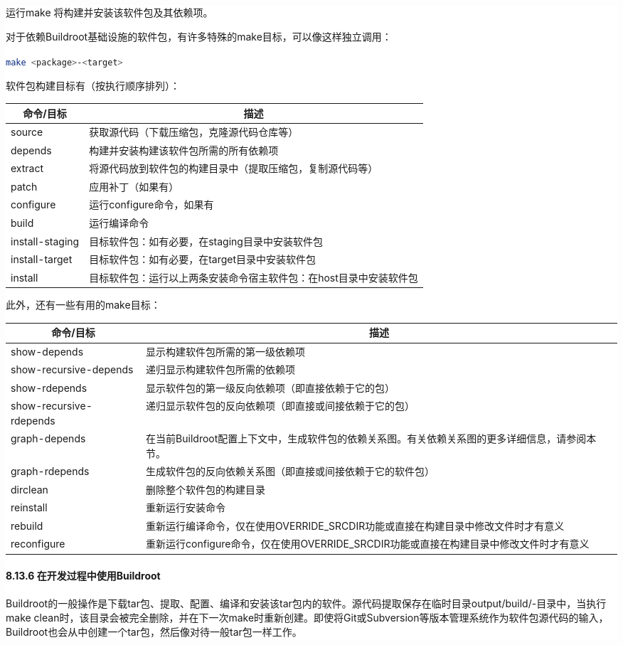 运行make 将构建并安装该软件包及其依赖项。

对于依赖Buildroot基础设施的软件包，有许多特殊的make目标，可以像这样独立调用：

```bash
make <package>-<target>
```

软件包构建目标有（按执行顺序排列）：

| 命令/目标       | 描述                                                         |
| --------------- | ------------------------------------------------------------ |
| source          | 获取源代码（下载压缩包，克隆源代码仓库等）                   |
| depends         | 构建并安装构建该软件包所需的所有依赖项                       |
| extract         | 将源代码放到软件包的构建目录中（提取压缩包，复制源代码等）   |
| patch           | 应用补丁（如果有）                                           |
| configure       | 运行configure命令，如果有                                    |
| build           | 运行编译命令                                                 |
| install-staging | 目标软件包：如有必要，在staging目录中安装软件包              |
| install-target  | 目标软件包：如有必要，在target目录中安装软件包               |
| install         | 目标软件包：运行以上两条安装命令宿主软件包：在host目录中安装软件包 |

此外，还有一些有用的make目标：

| 命令/目标               | 描述                                                         |
| ----------------------- | ------------------------------------------------------------ |
| show-depends            | 显示构建软件包所需的第一级依赖项                             |
| show-recursive-depends  | 递归显示构建软件包所需的依赖项                               |
| show-rdepends           | 显示软件包的第一级反向依赖项（即直接依赖于它的包）           |
| show-recursive-rdepends | 递归显示软件包的反向依赖项（即直接或间接依赖于它的包）       |
| graph-depends           | 在当前Buildroot配置上下文中，生成软件包的依赖关系图。有关依赖关系图的更多详细信息，请参阅本节。 |
| graph-rdepends          | 生成软件包的反向依赖关系图（即直接或间接依赖于它的软件包）   |
| dirclean                | 删除整个软件包的构建目录                                     |
| reinstall               | 重新运行安装命令                                             |
| rebuild                 | 重新运行编译命令，仅在使用OVERRIDE_SRCDIR功能或直接在构建目录中修改文件时才有意义 |
| reconfigure             | 重新运行configure命令，仅在使用OVERRIDE_SRCDIR功能或直接在构建目录中修改文件时才有意义 |

#### 8.13.6 在开发过程中使用Buildroot

Buildroot的一般操作是下载tar包、提取、配置、编译和安装该tar包内的软件。源代码提取保存在临时目录output/build/-目录中，当执行make clean时，该目录会被完全删除，并在下一次make时重新创建。即使将Git或Subversion等版本管理系统作为软件包源代码的输入，Buildroot也会从中创建一个tar包，然后像对待一般tar包一样工作。
